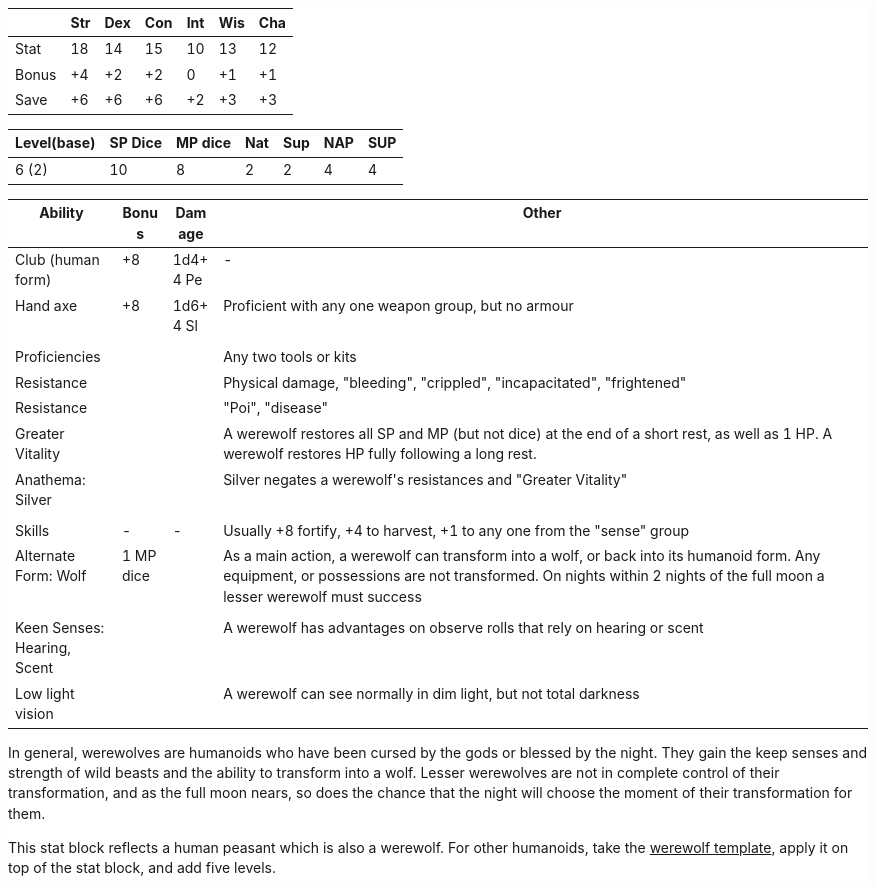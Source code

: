 ||Str|Dex|Con|Int|Wis|Cha|
|-|-|-|-|-|-|-|
|Stat|18|14|15|10|13|12|
|Bonus|+4|+2|+2|0|+1|+1|
|Save|+6|+6|+6|+2|+3|+3|

|Level(base)|SP Dice|MP dice|Nat|Sup|NAP|SUP|
|-|-|-|-|-|-|-|
|6 (2)|10|8|2|2|4|4|

|Ability|Bonus|Damage|Other|
|-|-|-|-|
|Club (human form)|+8|1d4+4 Pe|-|
|Hand axe|+8|1d6+4 Sl|Proficient with any one weapon group, but no armour|
|||||
|Proficiencies|||Any two tools or kits|
|Resistance|||Physical damage, "bleeding", "crippled", "incapacitated", "frightened"|
|Resistance|||"Poi", "disease"|
|Greater Vitality|||A werewolf restores all SP and MP (but not dice) at the end of a short rest, as well as 1 HP. A werewolf restores HP fully following a long rest.|
|Anathema: Silver|||Silver negates a werewolf's resistances and "Greater Vitality"|
|||||
|Skills|-|-|Usually +8 fortify, +4 to harvest, +1 to any one from the "sense" group|
|Alternate Form: Wolf|1 MP dice||As a main action, a werewolf can transform into a wolf, or back into its humanoid form. Any equipment, or possessions are not transformed. On nights within 2 nights of the full moon a lesser werewolf must success|
|||||
|Keen Senses: Hearing, Scent|||A werewolf has advantages on observe rolls that rely on hearing or scent|
|Low light vision|||A werewolf can see normally in dim light, but not total darkness|

In general, werewolves are humanoids who have been cursed by the gods or blessed by the night. They gain the keep senses and strength of wild beasts and the ability to transform into a wolf. Lesser werewolves are not in complete control of their transformation, and as the full moon nears, so does the chance that the night will choose the moment of their transformation for them.

This stat block reflects a human peasant which is also a werewolf. For other humanoids, take the [werewolf template](../09-races.md#werewolf-lesser-level-5-template--32--8-points), apply it on top of the stat block, and add five levels.
